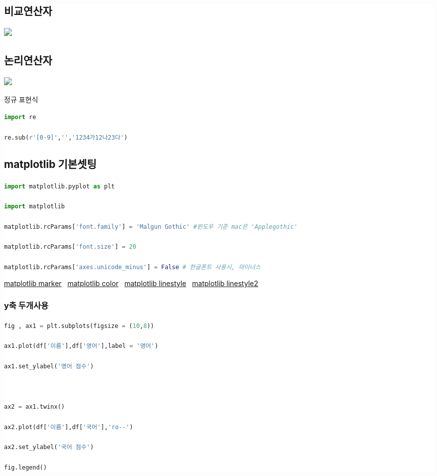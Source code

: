 ## 비교연산자
![](https://raw.githubusercontent.com/Cloudblack/Forpicture/image//img/20220725120328.png)

## 논리연산자

![](https://raw.githubusercontent.com/Cloudblack/Forpicture/image//img/20220725120825.png)



정규 표현식
``` python
import re

re.sub(r'[0-9]','','1234가12나23다')
```

## matplotlib 기본셋팅
``` python
import matplotlib.pyplot as plt

import matplotlib

matplotlib.rcParams['font.family'] = 'Malgun Gothic' #윈도우 기준 mac은 'Applegothic'

matplotlib.rcParams['font.size'] = 20

matplotlib.rcParams['axes.unicode_minus'] = False # 한글폰트 사용시, 마이너스
```
[matplotlib marker](https://matplotlib.org/stable/api/markers_api.html)  
[matplotlib color](https://matplotlib.org/stable/gallery/color/named_colors.html)  
[matplotlib linestyle](https://matplotlib.org/2.1.2/api/_as_gen/matplotlib.pyplot.plot.html)  
[matplotlib linestyle2](https://matplotlib.org/stable/gallery/lines_bars_and_markers/linestyles.html)

### y축 두개사용
``` python
fig , ax1 = plt.subplots(figsize = (10,8))

ax1.plot(df['이름'],df['영어'],label = '영어')

ax1.set_ylabel('영어 점수')

  

ax2 = ax1.twinx()

ax2.plot(df['이름'],df['국어'],'ro--')

ax2.set_ylabel('국어 점수')

fig.legend()
```

